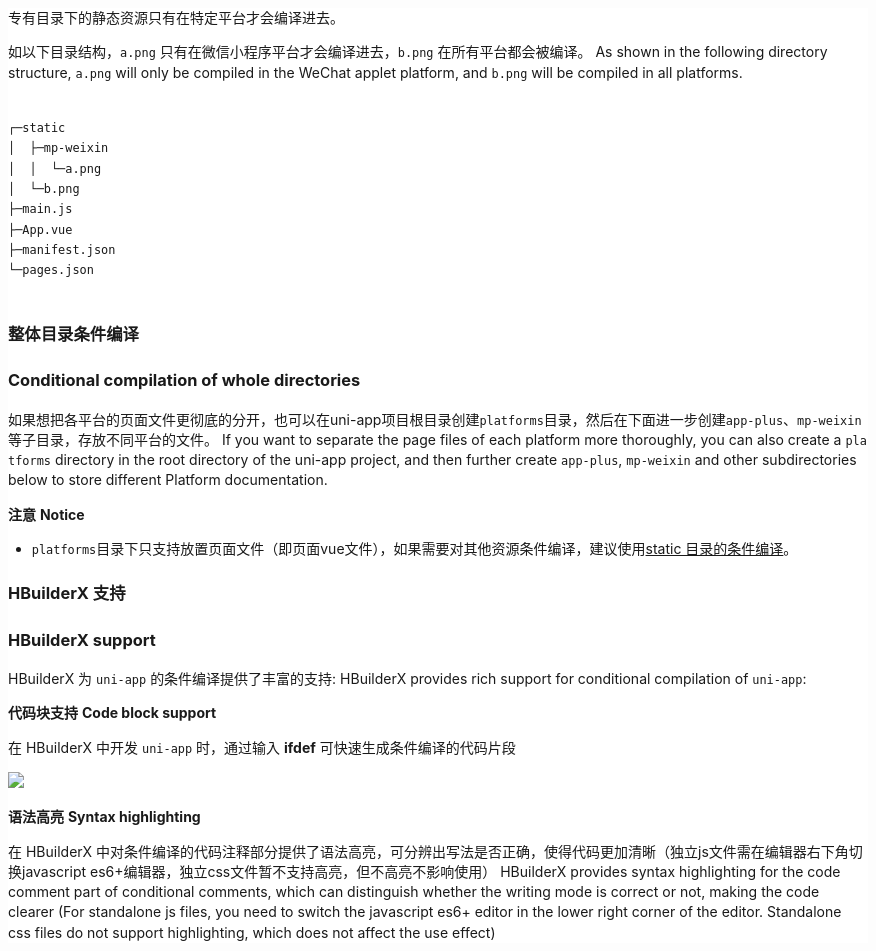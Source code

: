 专有目录下的静态资源只有在特定平台才会编译进去。

如以下目录结构，``a.png`` 只有在微信小程序平台才会编译进去，``b.png`` 在所有平台都会被编译。
As shown in the following directory structure, ``a.png`` will only be compiled in the WeChat applet platform, and ``b.png`` will be compiled in all platforms.

<pre v-pre="" data-lang="">
	<code class="lang-" style="padding:0">
┌─static
│  ├─mp-weixin
│  │  └─a.png
│  └─b.png
├─main.js
├─App.vue
├─manifest.json
└─pages.json
	</code>
</pre>

### 整体目录条件编译
### Conditional compilation of whole directories

如果想把各平台的页面文件更彻底的分开，也可以在uni-app项目根目录创建`platforms`目录，然后在下面进一步创建`app-plus`、`mp-weixin`等子目录，存放不同平台的文件。
If you want to separate the page files of each platform more thoroughly, you can also create a `platforms` directory in the root directory of the uni-app project, and then further create `app-plus`, `mp-weixin` and other subdirectories below to store different Platform documentation.

**注意**
**Notice**

- `platforms`目录下只支持放置页面文件（即页面vue文件），如果需要对其他资源条件编译，建议使用[static 目录的条件编译](https://uniapp.dcloud.net.cn/tutorial/platform.html#static-%E7%9B%AE%E5%BD%95%E7%9A%84%E6%9D%A1%E4%BB%B6%E7%BC%96%E8%AF%91)。

### HBuilderX 支持
### HBuilderX support

HBuilderX 为 ``uni-app`` 的条件编译提供了丰富的支持:
HBuilderX provides rich support for conditional compilation of `uni-app`:

**代码块支持**
**Code block support**

在 HBuilderX 中开发 ``uni-app`` 时，通过输入 **ifdef** 可快速生成条件编译的代码片段

 ![](https://bjetxgzv.cdn.bspapp.com/VKCEYUGU-uni-app-doc/0a1766f0-4f3c-11eb-8a36-ebb87efcf8c0.png)

**语法高亮**
**Syntax highlighting**

在 HBuilderX 中对条件编译的代码注释部分提供了语法高亮，可分辨出写法是否正确，使得代码更加清晰（独立js文件需在编辑器右下角切换javascript es6+编辑器，独立css文件暂不支持高亮，但不高亮不影响使用）
HBuilderX provides syntax highlighting for the code comment part of conditional comments, which can distinguish whether the writing mode is correct or not, making the code clearer (For standalone js files, you need to switch the javascript es6+ editor in the lower right corner of the editor. Standalone css files do not support highlighting, which does not affect the use effect)
